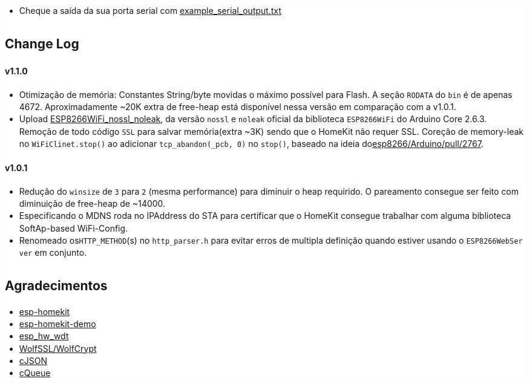 * Cheque a saída da sua porta serial com [example_serial_output.txt](https://raw.github.com/Mixiaoxiao/Arduino-HomeKit-ESP8266/master/extras/example_serial_output_v1.1.0.txt)


## Change Log

#### v1.1.0
* Otimização de memória: Constantes String/byte movidas o máximo possível para Flash. A seção `RODATA` do `bin` é de apenas 4672. Aproximadamente ~20K extra de free-heap está disponível nessa versão em comparação com a v1.0.1. 
* Upload [ESP8266WiFi_nossl_noleak](https://github.com/Mixiaoxiao/Arduino-HomeKit-ESP8266/tree/master/extras/ESP8266WiFi_nossl_noleak/), da versão `nossl` e `noleak` oficial da biblioteca `ESP8266WiFi` do Arduino Core 2.6.3. Remoção de todo código `SSL` para salvar memória(extra ~3K) sendo que o HomeKit não requer SSL. Coreção de memory-leak no `WiFiClinet.stop()` ao adicionar `tcp_abandon(_pcb, 0)` no `stop()`, baseado na ideia do[esp8266/Arduino/pull/2767](https://github.com/esp8266/Arduino/pull/2767).

#### v1.0.1 
* Redução do `winsize` de `3` para `2` (mesma performance) para diminuir o heap requirido. O pareamento consegue ser feito com diminuição de free-heap de ~14000.
* Especificando o MDNS roda no IPAddress do STA para certificar que o HomeKit consegue trabalhar com alguma biblioteca SoftAp-based WiFi-Config.
* Renomeado os`HTTP_METHOD`(s) no `http_parser.h` para evitar erros de multipla definição quando estiver usando o `ESP8266WebServer` em conjunto.

## Agradecimentos
* [esp-homekit](https://github.com/maximkulkin/esp-homekit)
* [esp-homekit-demo](https://github.com/maximkulkin/esp-homekit-demo)
* [esp_hw_wdt](https://github.com/ComSuite/esp_hw_wdt)
* [WolfSSL/WolfCrypt](https://www.wolfssl.com/products/wolfcrypt-2/)
* [cJSON](https://github.com/DaveGamble/cJSON)
* [cQueue](https://github.com/SMFSW/cQueue)


